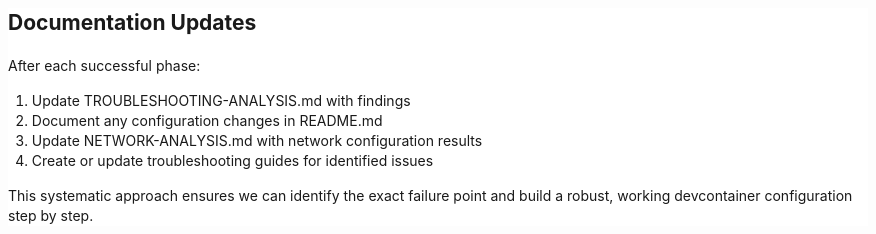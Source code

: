 ## Documentation Updates

After each successful phase:
1. Update TROUBLESHOOTING-ANALYSIS.md with findings
2. Document any configuration changes in README.md
3. Update NETWORK-ANALYSIS.md with network configuration results
4. Create or update troubleshooting guides for identified issues

This systematic approach ensures we can identify the exact failure point and build a robust, working devcontainer configuration step by step.
